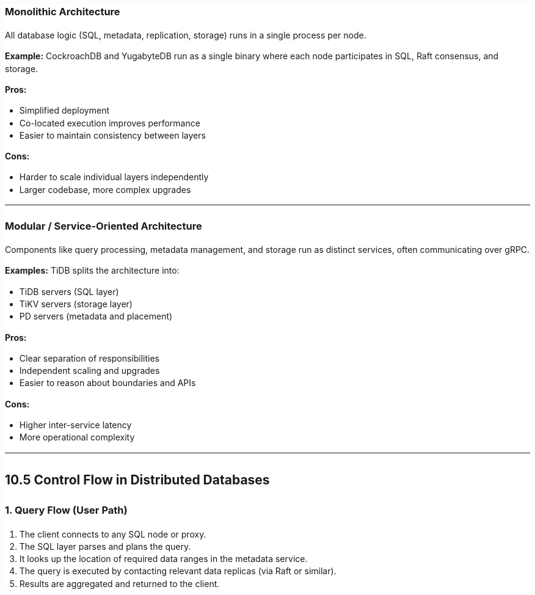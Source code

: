 ### **Monolithic Architecture**

All database logic (SQL, metadata, replication, storage) runs in a single process per node.

**Example:**
CockroachDB and YugabyteDB run as a single binary where each node participates in SQL, Raft consensus, and storage.

**Pros:**

* Simplified deployment
* Co-located execution improves performance
* Easier to maintain consistency between layers

**Cons:**

* Harder to scale individual layers independently
* Larger codebase, more complex upgrades

---

### **Modular / Service-Oriented Architecture**

Components like query processing, metadata management, and storage run as distinct services, often communicating over gRPC.

**Examples:**
TiDB splits the architecture into:

* TiDB servers (SQL layer)
* TiKV servers (storage layer)
* PD servers (metadata and placement)

**Pros:**

* Clear separation of responsibilities
* Independent scaling and upgrades
* Easier to reason about boundaries and APIs

**Cons:**

* Higher inter-service latency
* More operational complexity

---

## **10.5 Control Flow in Distributed Databases**

### **1. Query Flow (User Path)**

1. The client connects to any SQL node or proxy.
2. The SQL layer parses and plans the query.
3. It looks up the location of required data ranges in the metadata service.
4. The query is executed by contacting relevant data replicas (via Raft or similar).
5. Results are aggregated and returned to the client.
